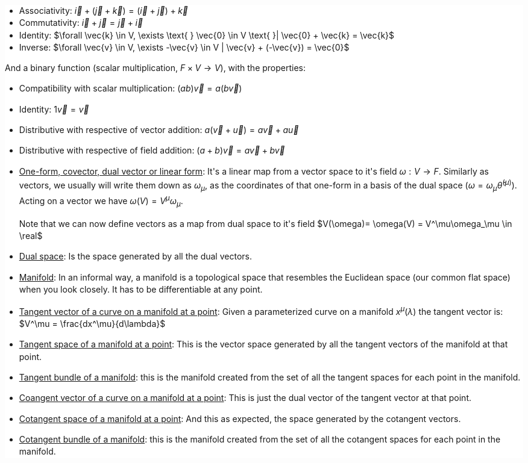   - Associativity:
    $\vec{i} + (\vec{j} + \vec{k}) = (\vec{i} + \vec{j}) + \vec{k}$
  - Commutativity: $\vec{i} + \vec{j} = \vec{j} + \vec{i}$
  - Identity:
    $\forall \vec{k} \in V, \exists \text{ } \vec{0} \in V \text{ }| \vec{0} + \vec{k} = \vec{k}$
  - Inverse:
    $\forall \vec{v} \in V, \exists -\vec{v} \in V | \vec{v} + (-\vec{v}) = \vec{0}$

  And a binary function (scalar multiplication, $F\times V\rightarrow V$), with
  the properties:

  - Compatibility with scalar multiplication: $(ab)\vec{v} = a(b\vec{v})$
  - Identity: $1\vec{v}=\vec{v}$
  - Distributive with respective of vector addition:
    $a(\vec{v} + \vec{u}) = a\vec{v} + a\vec{u}$
  - Distributive with respective of field addition:
    $(a + b)\vec{v}=a\vec{v} + b\vec{v}$

- [One-form, covector, dual vector or linear form](https://en.wikipedia.org/wiki/Linear_form):
  It's a linear map from a vector space to it's field $\omega:V \rightarrow F$.
  Similarly as vectors, we usually will write them down as $\omega_\mu$, as the
  coordinates of that one-form in a basis of the dual space
  ($\omega = \omega_\mu\hat\theta^{(\mu)}$). Acting on a vector we have
  $\omega(V) = V^\mu\omega_\mu$.

  Note that we can now define vectors as a map from dual space to it's field
  $V(\omega)= \omega(V) = V^\mu\omega_\mu \in \real$

- [Dual space](https://en.wikipedia.org/wiki/Dual_space): Is the space generated
  by all the dual vectors.

- [Manifold](https://en.wikipedia.org/wiki/Manifold): In an informal way, a
  manifold is a topological space that resembles the Euclidean space (our common
  flat space) when you look closely. It has to be differentiable at any point.

- [Tangent vector of a curve on a manifold at a point](https://en.wikipedia.org/wiki/Tangent_vector):
  Given a parameterized curve on a manifold $x^\mu(\lambda)$ the tangent vector
  is: $V^\mu = \frac{dx^\mu}{d\lambda}$

- [Tangent space of a manifold at a point](https://en.wikipedia.org/wiki/Tangent_space):
  This is the vector space generated by all the tangent vectors of the manifold
  at that point.

- [Tangent bundle of a manifold](https://en.wikipedia.org/wiki/Tangent_bundle):
  this is the manifold created from the set of all the tangent spaces for each
  point in the manifold.

- [Coangent vector of a curve on a manifold at a point](https://en.wikipedia.org/wiki/Tangent_vector):
  This is just the dual vector of the tangent vector at that point.

- [Cotangent space of a manifold at a point](https://en.wikipedia.org/wiki/Tangent_space):
  And this as expected, the space generated by the cotangent vectors.

- [Cotangent bundle of a manifold](https://en.wikipedia.org/wiki/Cotangent_bundle):
  this is the manifold created from the set of all the cotangent spaces for each
  point in the manifold.

